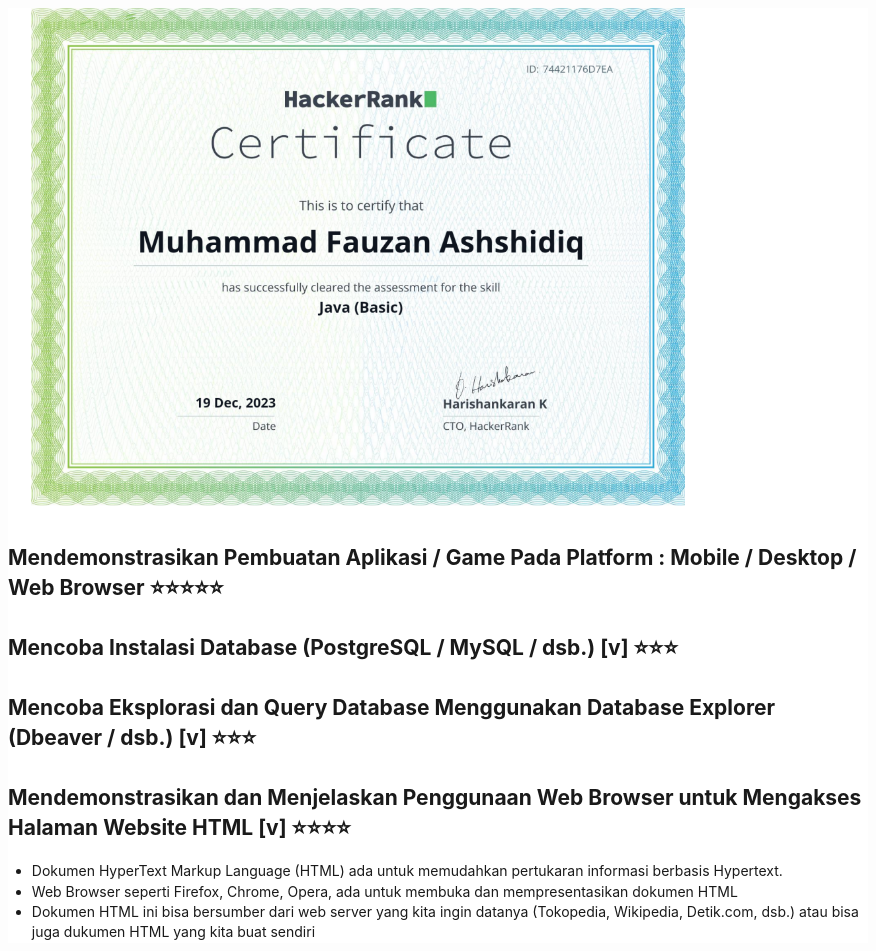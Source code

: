   <img src="https://github.com/fauzanashshidiq/pengenalaninformatika-uas/blob/main/UAS-PI/Gambar/HackerRank%20(certificate%20java_basic).png" width="700" height="500">
</p>

## Mendemonstrasikan Pembuatan Aplikasi / Game Pada Platform : Mobile / Desktop / Web Browser ⭐⭐⭐⭐⭐

## Mencoba Instalasi Database (PostgreSQL / MySQL / dsb.) [v] ⭐⭐⭐



## Mencoba Eksplorasi dan Query Database Menggunakan Database Explorer (Dbeaver / dsb.) [v] ⭐⭐⭐



## Mendemonstrasikan dan Menjelaskan Penggunaan Web Browser untuk Mengakses Halaman Website HTML [v] ⭐⭐⭐⭐
- Dokumen HyperText Markup Language (HTML) ada untuk memudahkan pertukaran informasi berbasis Hypertext.
- Web Browser seperti Firefox, Chrome, Opera, ada untuk membuka dan mempresentasikan dokumen HTML
- Dokumen HTML ini bisa bersumber dari web server yang kita ingin datanya (Tokopedia, Wikipedia, Detik.com, dsb.) atau bisa juga dukumen HTML yang kita buat sendiri
